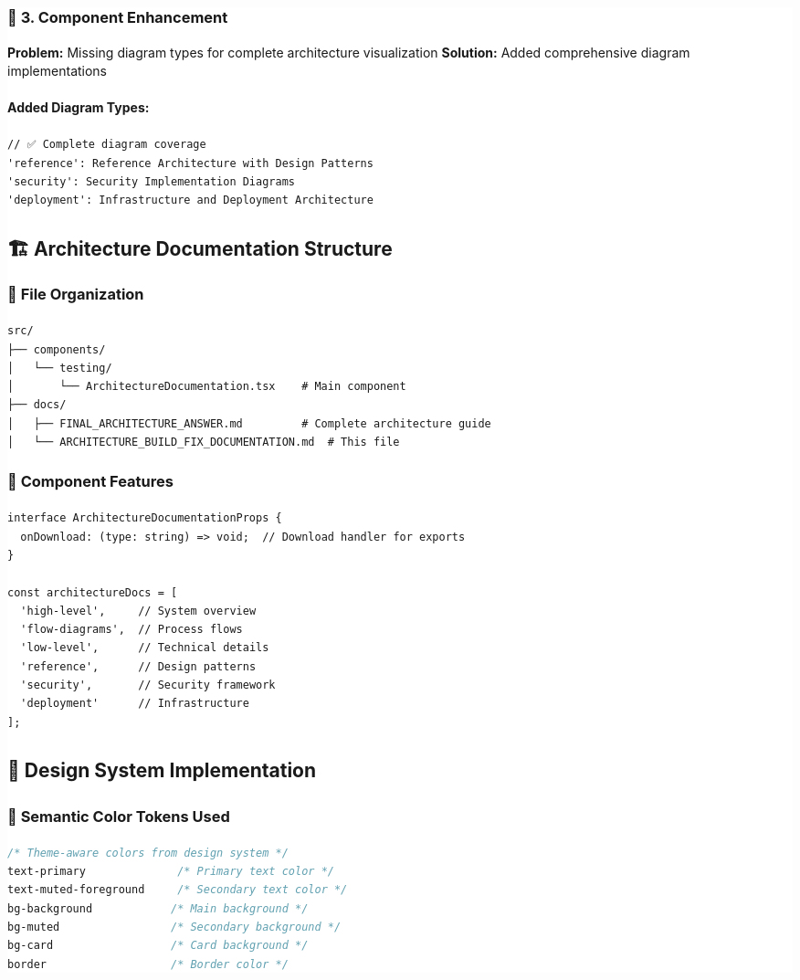 ### 🔧 **3. Component Enhancement**
**Problem:** Missing diagram types for complete architecture visualization
**Solution:** Added comprehensive diagram implementations

#### Added Diagram Types:
```tsx
// ✅ Complete diagram coverage
'reference': Reference Architecture with Design Patterns
'security': Security Implementation Diagrams  
'deployment': Infrastructure and Deployment Architecture
```

## 🏗️ **Architecture Documentation Structure**

### 📁 **File Organization**
```
src/
├── components/
│   └── testing/
│       └── ArchitectureDocumentation.tsx    # Main component
├── docs/
│   ├── FINAL_ARCHITECTURE_ANSWER.md         # Complete architecture guide
│   └── ARCHITECTURE_BUILD_FIX_DOCUMENTATION.md  # This file
```

### 🎯 **Component Features**
```tsx
interface ArchitectureDocumentationProps {
  onDownload: (type: string) => void;  // Download handler for exports
}

const architectureDocs = [
  'high-level',     // System overview
  'flow-diagrams',  // Process flows
  'low-level',      // Technical details
  'reference',      // Design patterns
  'security',       // Security framework
  'deployment'      // Infrastructure
];
```

## 🎨 **Design System Implementation**

### 🌟 **Semantic Color Tokens Used**
```css
/* Theme-aware colors from design system */
text-primary              /* Primary text color */
text-muted-foreground     /* Secondary text color */
bg-background            /* Main background */
bg-muted                 /* Secondary background */
bg-card                  /* Card background */
border                   /* Border color */
```

